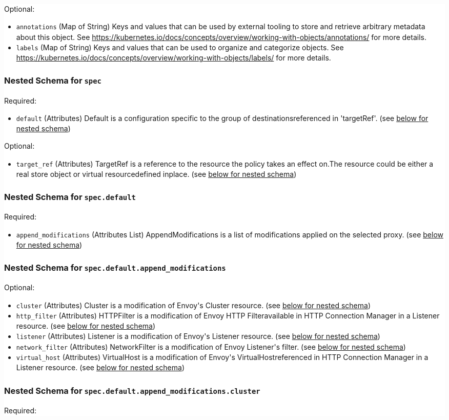 Optional:

- `annotations` (Map of String) Keys and values that can be used by external tooling to store and retrieve arbitrary metadata about this object. See https://kubernetes.io/docs/concepts/overview/working-with-objects/annotations/ for more details.
- `labels` (Map of String) Keys and values that can be used to organize and categorize objects. See https://kubernetes.io/docs/concepts/overview/working-with-objects/labels/ for more details.


<a id="nestedatt--spec"></a>
### Nested Schema for `spec`

Required:

- `default` (Attributes) Default is a configuration specific to the group of destinationsreferenced in 'targetRef'. (see [below for nested schema](#nestedatt--spec--default))

Optional:

- `target_ref` (Attributes) TargetRef is a reference to the resource the policy takes an effect on.The resource could be either a real store object or virtual resourcedefined inplace. (see [below for nested schema](#nestedatt--spec--target_ref))

<a id="nestedatt--spec--default"></a>
### Nested Schema for `spec.default`

Required:

- `append_modifications` (Attributes List) AppendModifications is a list of modifications applied on the selected proxy. (see [below for nested schema](#nestedatt--spec--default--append_modifications))

<a id="nestedatt--spec--default--append_modifications"></a>
### Nested Schema for `spec.default.append_modifications`

Optional:

- `cluster` (Attributes) Cluster is a modification of Envoy's Cluster resource. (see [below for nested schema](#nestedatt--spec--default--append_modifications--cluster))
- `http_filter` (Attributes) HTTPFilter is a modification of Envoy HTTP Filteravailable in HTTP Connection Manager in a Listener resource. (see [below for nested schema](#nestedatt--spec--default--append_modifications--http_filter))
- `listener` (Attributes) Listener is a modification of Envoy's Listener resource. (see [below for nested schema](#nestedatt--spec--default--append_modifications--listener))
- `network_filter` (Attributes) NetworkFilter is a modification of Envoy Listener's filter. (see [below for nested schema](#nestedatt--spec--default--append_modifications--network_filter))
- `virtual_host` (Attributes) VirtualHost is a modification of Envoy's VirtualHostreferenced in HTTP Connection Manager in a Listener resource. (see [below for nested schema](#nestedatt--spec--default--append_modifications--virtual_host))

<a id="nestedatt--spec--default--append_modifications--cluster"></a>
### Nested Schema for `spec.default.append_modifications.cluster`

Required:
